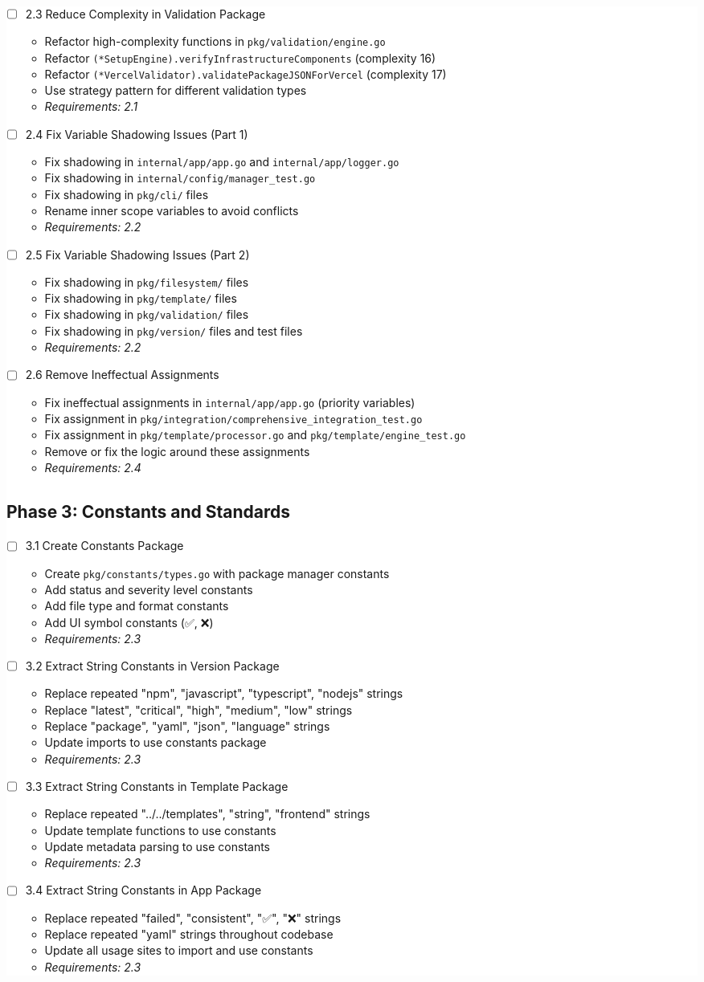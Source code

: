 - [ ] 2.3 Reduce Complexity in Validation Package
  - Refactor high-complexity functions in `pkg/validation/engine.go`
  - Refactor `(*SetupEngine).verifyInfrastructureComponents` (complexity 16)
  - Refactor `(*VercelValidator).validatePackageJSONForVercel` (complexity 17)
  - Use strategy pattern for different validation types
  - _Requirements: 2.1_

- [ ] 2.4 Fix Variable Shadowing Issues (Part 1)
  - Fix shadowing in `internal/app/app.go` and `internal/app/logger.go`
  - Fix shadowing in `internal/config/manager_test.go`
  - Fix shadowing in `pkg/cli/` files
  - Rename inner scope variables to avoid conflicts
  - _Requirements: 2.2_

- [ ] 2.5 Fix Variable Shadowing Issues (Part 2)
  - Fix shadowing in `pkg/filesystem/` files
  - Fix shadowing in `pkg/template/` files
  - Fix shadowing in `pkg/validation/` files
  - Fix shadowing in `pkg/version/` files and test files
  - _Requirements: 2.2_

- [ ] 2.6 Remove Ineffectual Assignments
  - Fix ineffectual assignments in `internal/app/app.go` (priority variables)
  - Fix assignment in `pkg/integration/comprehensive_integration_test.go`
  - Fix assignment in `pkg/template/processor.go` and `pkg/template/engine_test.go`
  - Remove or fix the logic around these assignments
  - _Requirements: 2.4_

## Phase 3: Constants and Standards

- [ ] 3.1 Create Constants Package
  - Create `pkg/constants/types.go` with package manager constants
  - Add status and severity level constants
  - Add file type and format constants
  - Add UI symbol constants (✅, ❌)
  - _Requirements: 2.3_

- [ ] 3.2 Extract String Constants in Version Package
  - Replace repeated "npm", "javascript", "typescript", "nodejs" strings
  - Replace "latest", "critical", "high", "medium", "low" strings
  - Replace "package", "yaml", "json", "language" strings
  - Update imports to use constants package
  - _Requirements: 2.3_

- [ ] 3.3 Extract String Constants in Template Package
  - Replace repeated "../../templates", "string", "frontend" strings
  - Update template functions to use constants
  - Update metadata parsing to use constants
  - _Requirements: 2.3_

- [ ] 3.4 Extract String Constants in App Package
  - Replace repeated "failed", "consistent", "✅", "❌" strings
  - Replace repeated "yaml" strings throughout codebase
  - Update all usage sites to import and use constants
  - _Requirements: 2.3_
